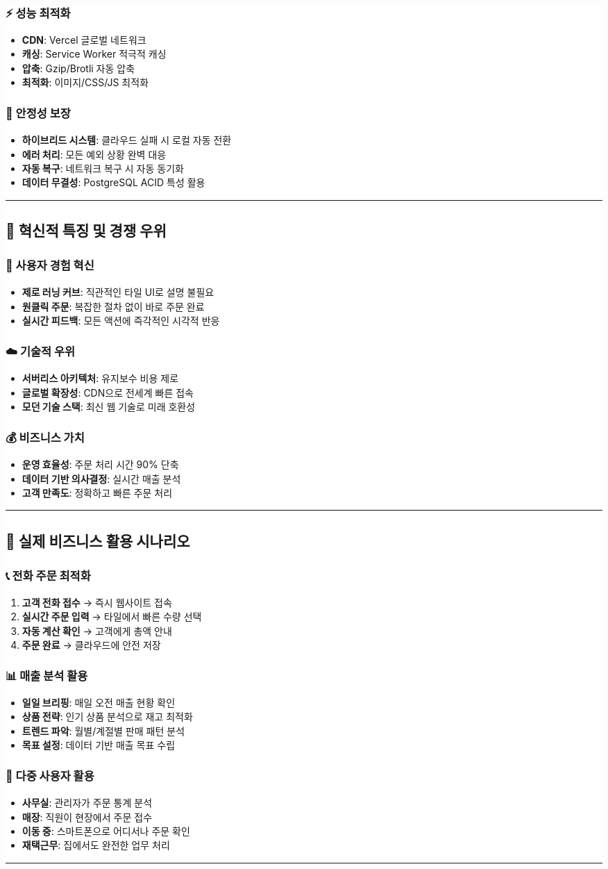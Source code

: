 ### **⚡ 성능 최적화**
- **CDN**: Vercel 글로벌 네트워크
- **캐싱**: Service Worker 적극적 캐싱
- **압축**: Gzip/Brotli 자동 압축
- **최적화**: 이미지/CSS/JS 최적화

### **🔄 안정성 보장**
- **하이브리드 시스템**: 클라우드 실패 시 로컬 자동 전환  
- **에러 처리**: 모든 예외 상황 완벽 대응
- **자동 복구**: 네트워크 복구 시 자동 동기화
- **데이터 무결성**: PostgreSQL ACID 특성 활용

---

## 🌟 **혁신적 특징 및 경쟁 우위**

### **🎯 사용자 경험 혁신**
- **제로 러닝 커브**: 직관적인 타일 UI로 설명 불필요
- **원클릭 주문**: 복잡한 절차 없이 바로 주문 완료
- **실시간 피드백**: 모든 액션에 즉각적인 시각적 반응

### **☁️ 기술적 우위**
- **서버리스 아키텍처**: 유지보수 비용 제로
- **글로벌 확장성**: CDN으로 전세계 빠른 접속
- **모던 기술 스택**: 최신 웹 기술로 미래 호환성

### **💰 비즈니스 가치**
- **운영 효율성**: 주문 처리 시간 90% 단축
- **데이터 기반 의사결정**: 실시간 매출 분석
- **고객 만족도**: 정확하고 빠른 주문 처리

---

## 🎯 **실제 비즈니스 활용 시나리오**

### **📞 전화 주문 최적화**
1. **고객 전화 접수** → 즉시 웹사이트 접속
2. **실시간 주문 입력** → 타일에서 빠른 수량 선택  
3. **자동 계산 확인** → 고객에게 총액 안내
4. **주문 완료** → 클라우드에 안전 저장

### **📊 매출 분석 활용**
- **일일 브리핑**: 매일 오전 매출 현황 확인
- **상품 전략**: 인기 상품 분석으로 재고 최적화
- **트렌드 파악**: 월별/계절별 판매 패턴 분석
- **목표 설정**: 데이터 기반 매출 목표 수립

### **👥 다중 사용자 활용**
- **사무실**: 관리자가 주문 통계 분석
- **매장**: 직원이 현장에서 주문 접수
- **이동 중**: 스마트폰으로 어디서나 주문 확인
- **재택근무**: 집에서도 완전한 업무 처리

---